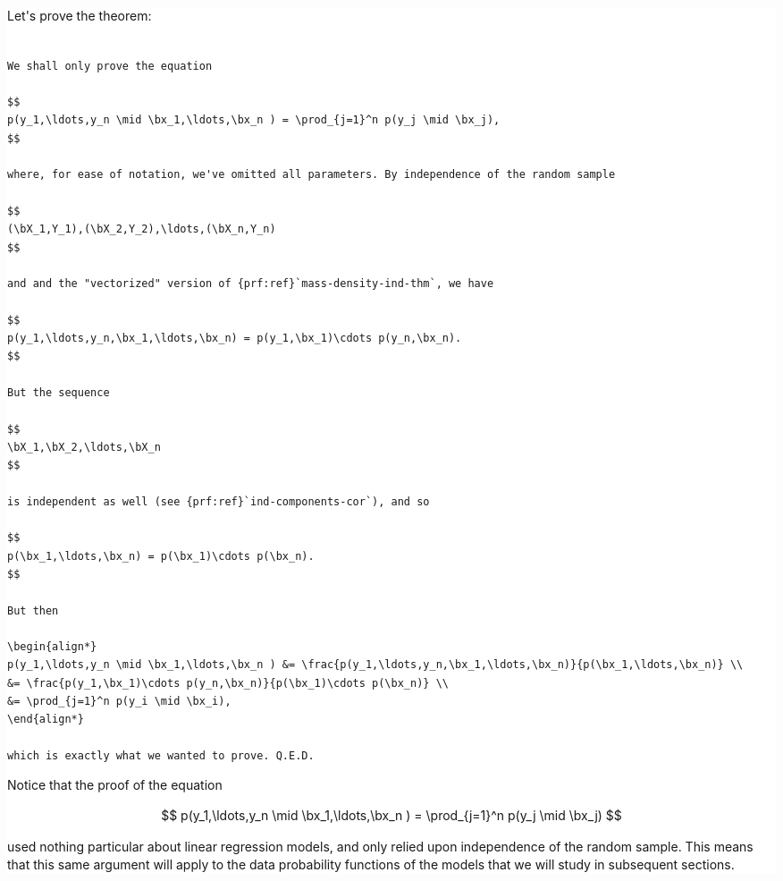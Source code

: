 Let's prove the theorem:

```{prf:proof}

We shall only prove the equation

$$
p(y_1,\ldots,y_n \mid \bx_1,\ldots,\bx_n ) = \prod_{j=1}^n p(y_j \mid \bx_j),
$$

where, for ease of notation, we've omitted all parameters. By independence of the random sample

$$
(\bX_1,Y_1),(\bX_2,Y_2),\ldots,(\bX_n,Y_n)
$$

and and the "vectorized" version of {prf:ref}`mass-density-ind-thm`, we have

$$
p(y_1,\ldots,y_n,\bx_1,\ldots,\bx_n) = p(y_1,\bx_1)\cdots p(y_n,\bx_n).
$$

But the sequence

$$
\bX_1,\bX_2,\ldots,\bX_n
$$

is independent as well (see {prf:ref}`ind-components-cor`), and so

$$
p(\bx_1,\ldots,\bx_n) = p(\bx_1)\cdots p(\bx_n).
$$

But then

\begin{align*}
p(y_1,\ldots,y_n \mid \bx_1,\ldots,\bx_n ) &= \frac{p(y_1,\ldots,y_n,\bx_1,\ldots,\bx_n)}{p(\bx_1,\ldots,\bx_n)} \\
&= \frac{p(y_1,\bx_1)\cdots p(y_n,\bx_n)}{p(\bx_1)\cdots p(\bx_n)} \\
&= \prod_{j=1}^n p(y_i \mid \bx_i),
\end{align*}

which is exactly what we wanted to prove. Q.E.D.
```

Notice that the proof of the equation

$$
p(y_1,\ldots,y_n \mid \bx_1,\ldots,\bx_n ) = \prod_{j=1}^n p(y_j \mid \bx_j)
$$

used nothing particular about linear regression models, and only relied upon independence of the random sample. This means that this same argument will apply to the data probability functions of the models that we will study in subsequent sections.
